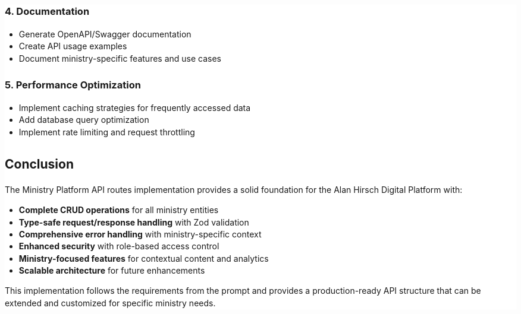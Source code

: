 ### 4. Documentation

- Generate OpenAPI/Swagger documentation
- Create API usage examples
- Document ministry-specific features and use cases

### 5. Performance Optimization

- Implement caching strategies for frequently accessed data
- Add database query optimization
- Implement rate limiting and request throttling

## Conclusion

The Ministry Platform API routes implementation provides a solid foundation for the Alan Hirsch Digital Platform with:

- **Complete CRUD operations** for all ministry entities
- **Type-safe request/response handling** with Zod validation
- **Comprehensive error handling** with ministry-specific context
- **Enhanced security** with role-based access control
- **Ministry-focused features** for contextual content and analytics
- **Scalable architecture** for future enhancements

This implementation follows the requirements from the prompt and provides a production-ready API structure that can be extended and customized for specific ministry needs.
